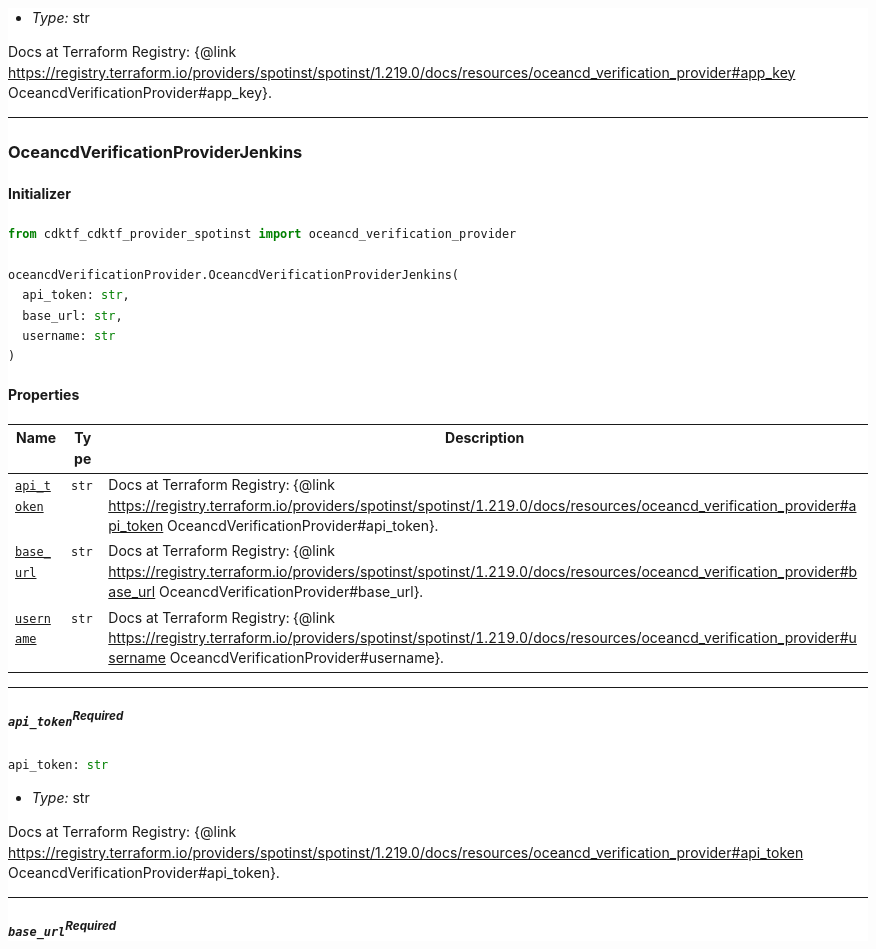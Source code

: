 - *Type:* str

Docs at Terraform Registry: {@link https://registry.terraform.io/providers/spotinst/spotinst/1.219.0/docs/resources/oceancd_verification_provider#app_key OceancdVerificationProvider#app_key}.

---

### OceancdVerificationProviderJenkins <a name="OceancdVerificationProviderJenkins" id="@cdktf/provider-spotinst.oceancdVerificationProvider.OceancdVerificationProviderJenkins"></a>

#### Initializer <a name="Initializer" id="@cdktf/provider-spotinst.oceancdVerificationProvider.OceancdVerificationProviderJenkins.Initializer"></a>

```python
from cdktf_cdktf_provider_spotinst import oceancd_verification_provider

oceancdVerificationProvider.OceancdVerificationProviderJenkins(
  api_token: str,
  base_url: str,
  username: str
)
```

#### Properties <a name="Properties" id="Properties"></a>

| **Name** | **Type** | **Description** |
| --- | --- | --- |
| <code><a href="#@cdktf/provider-spotinst.oceancdVerificationProvider.OceancdVerificationProviderJenkins.property.apiToken">api_token</a></code> | <code>str</code> | Docs at Terraform Registry: {@link https://registry.terraform.io/providers/spotinst/spotinst/1.219.0/docs/resources/oceancd_verification_provider#api_token OceancdVerificationProvider#api_token}. |
| <code><a href="#@cdktf/provider-spotinst.oceancdVerificationProvider.OceancdVerificationProviderJenkins.property.baseUrl">base_url</a></code> | <code>str</code> | Docs at Terraform Registry: {@link https://registry.terraform.io/providers/spotinst/spotinst/1.219.0/docs/resources/oceancd_verification_provider#base_url OceancdVerificationProvider#base_url}. |
| <code><a href="#@cdktf/provider-spotinst.oceancdVerificationProvider.OceancdVerificationProviderJenkins.property.username">username</a></code> | <code>str</code> | Docs at Terraform Registry: {@link https://registry.terraform.io/providers/spotinst/spotinst/1.219.0/docs/resources/oceancd_verification_provider#username OceancdVerificationProvider#username}. |

---

##### `api_token`<sup>Required</sup> <a name="api_token" id="@cdktf/provider-spotinst.oceancdVerificationProvider.OceancdVerificationProviderJenkins.property.apiToken"></a>

```python
api_token: str
```

- *Type:* str

Docs at Terraform Registry: {@link https://registry.terraform.io/providers/spotinst/spotinst/1.219.0/docs/resources/oceancd_verification_provider#api_token OceancdVerificationProvider#api_token}.

---

##### `base_url`<sup>Required</sup> <a name="base_url" id="@cdktf/provider-spotinst.oceancdVerificationProvider.OceancdVerificationProviderJenkins.property.baseUrl"></a>
